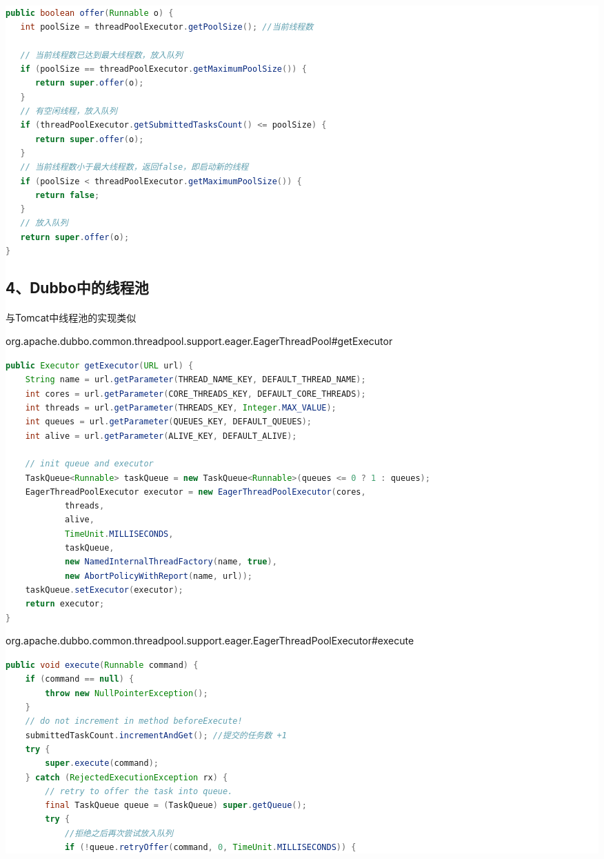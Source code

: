 ```java
public boolean offer(Runnable o) {
   int poolSize = threadPoolExecutor.getPoolSize(); //当前线程数

   // 当前线程数已达到最大线程数，放入队列
   if (poolSize == threadPoolExecutor.getMaximumPoolSize()) {
      return super.offer(o);
   }
   // 有空闲线程，放入队列
   if (threadPoolExecutor.getSubmittedTasksCount() <= poolSize) {
      return super.offer(o);
   }
   // 当前线程数小于最大线程数，返回false，即启动新的线程
   if (poolSize < threadPoolExecutor.getMaximumPoolSize()) {
      return false;
   }
   // 放入队列
   return super.offer(o);
}
```

## 4、Dubbo中的线程池

与Tomcat中线程池的实现类似

org.apache.dubbo.common.threadpool.support.eager.EagerThreadPool#getExecutor

```java
public Executor getExecutor(URL url) {
    String name = url.getParameter(THREAD_NAME_KEY, DEFAULT_THREAD_NAME);
    int cores = url.getParameter(CORE_THREADS_KEY, DEFAULT_CORE_THREADS);
    int threads = url.getParameter(THREADS_KEY, Integer.MAX_VALUE);
    int queues = url.getParameter(QUEUES_KEY, DEFAULT_QUEUES);
    int alive = url.getParameter(ALIVE_KEY, DEFAULT_ALIVE);

    // init queue and executor
    TaskQueue<Runnable> taskQueue = new TaskQueue<Runnable>(queues <= 0 ? 1 : queues);
    EagerThreadPoolExecutor executor = new EagerThreadPoolExecutor(cores,
            threads,
            alive,
            TimeUnit.MILLISECONDS,
            taskQueue,
            new NamedInternalThreadFactory(name, true),
            new AbortPolicyWithReport(name, url));
    taskQueue.setExecutor(executor);
    return executor;
}
```

org.apache.dubbo.common.threadpool.support.eager.EagerThreadPoolExecutor#execute

```java
public void execute(Runnable command) {
    if (command == null) {
        throw new NullPointerException();
    }
    // do not increment in method beforeExecute!
    submittedTaskCount.incrementAndGet(); //提交的任务数 +1
    try { 
        super.execute(command);
    } catch (RejectedExecutionException rx) {
        // retry to offer the task into queue.
        final TaskQueue queue = (TaskQueue) super.getQueue();
        try {
            //拒绝之后再次尝试放入队列
            if (!queue.retryOffer(command, 0, TimeUnit.MILLISECONDS)) {
```